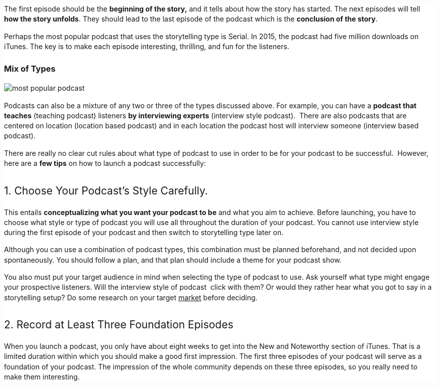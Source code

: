 <span style="font-weight: 400;">The first episode should be the </span>**beginning of the story,** <span style="font-weight: 400;">and it tells about how the story has started. The next episodes will tell </span>**how the story unfolds**<span style="font-weight: 400;">. They should lead to the last episode of the podcast which is the </span>**conclusion of the story**<span style="font-weight: 400;">.</span>

<span style="font-weight: 400;">Perhaps the most popular podcast that uses the storytelling type is Serial. In 2015, the podcast had five million downloads on iTunes. The key is to make each episode interesting, thrilling, and fun for the listeners.</span>

### **Mix of Types**

<img class="alignnone size-large wp-image-1397" src="/assets/Mix-of-Types.png" alt="most popular podcast" width="720" height="360" />

<span style="font-weight: 400;">Podcasts can also be a mixture of any two or three of the types discussed above. For example, you can have a </span>**podcast that teaches** <span style="font-weight: 400;">(teaching podcast) listeners </span>**by interviewing experts** <span style="font-weight: 400;">(interview style podcast).  There are also podcasts that are centered on location (location based podcast) and in each location the podcast host will interview someone (interview based podcast).</span>

<span style="font-weight: 400;">There are really no clear cut rules about what type of podcast to use in order to be for your podcast to be successful.  However, here are a </span>**few tips** <span style="font-weight: 400;">on how to launch a podcast successfully:</span>

## <span style="font-weight: 400;">1. Choose Your Podcast’s Style Carefully.</span>

<span style="font-weight: 400;">This entails </span>**conceptualizing what you want your podcast to be** <span style="font-weight: 400;">and what you aim to achieve. Before launching, you have to choose what style or type of podcast you will use all throughout the duration of your podcast. You cannot use interview style during the first episode of your podcast and then switch to storytelling type later on.</span>

<span style="font-weight: 400;">Although you can use a combination of podcast types, this combination must be planned beforehand, and not decided upon spontaneously. You should follow a plan, and that plan should include a theme for your podcast show.</span>

<span style="font-weight: 400;">You also must put your target audience in mind when selecting the type of podcast to use. Ask yourself what type might engage your prospective listeners. Will the interview style of podcast  click with them? Or would they rather hear what you got to say in a storytelling setup? Do some research on your target <a href="/blog/ultimate-startup-marketing-strategy/" target="_blank" rel="noopener noreferrer">market</a> before deciding. </span>

## <span style="font-weight: 400;">2. Record at Least Three Foundation Episodes</span>

<span style="font-weight: 400;">When you launch a podcast, you only have about eight weeks to get into the New and Noteworthy section of iTunes. That is a limited duration within which you should make a good first impression. The first three episodes of your podcast will serve as a foundation of your podcast. The impression of the whole community depends on these three episodes, so you really need to make them interesting.</span>
